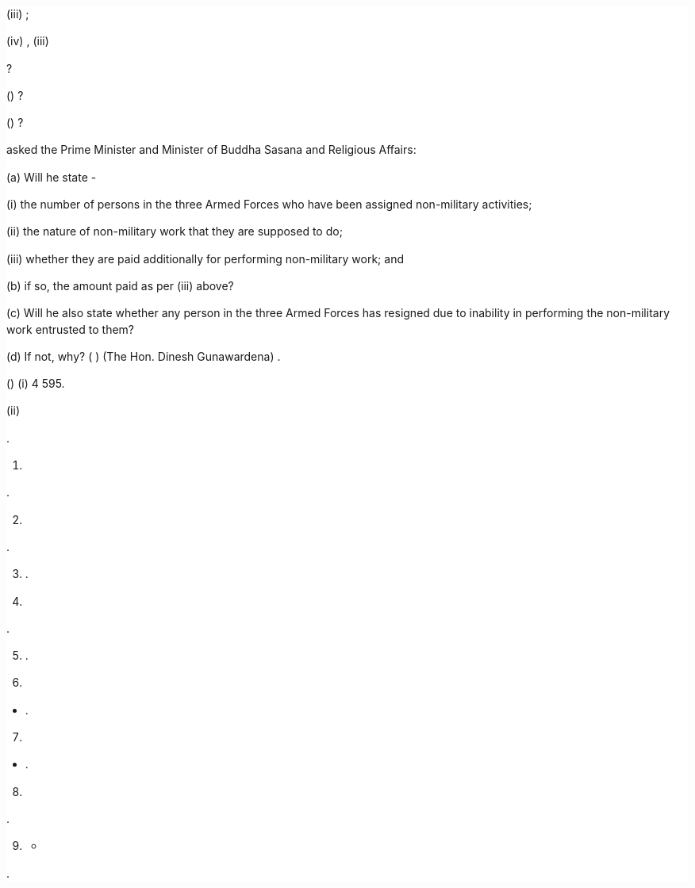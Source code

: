 (iii) ;

(iv) , (iii)

?

() ?

() ?

asked the Prime Minister and Minister of Buddha Sasana and Religious Affairs:

(a) Will he state -

(i) the number of persons in the three Armed Forces who have been assigned non-military activities;

(ii) the nature of non-military work that they are supposed to do;

(iii) whether they are paid additionally for performing non-military work; and

(b) if so, the amount paid as per (iii) above?

(c) Will he also state whether any person in the three Armed Forces has resigned due to inability in performing the non-military work entrusted to them?

(d) If not, why? ( ) (The Hon. Dinesh Gunawardena) .

() (i) 4 595.

(ii)

.

1.

.

2.

.

3. .

4.

.

5. .

6.

- .

7.

- .

8.

.

9. -

.
